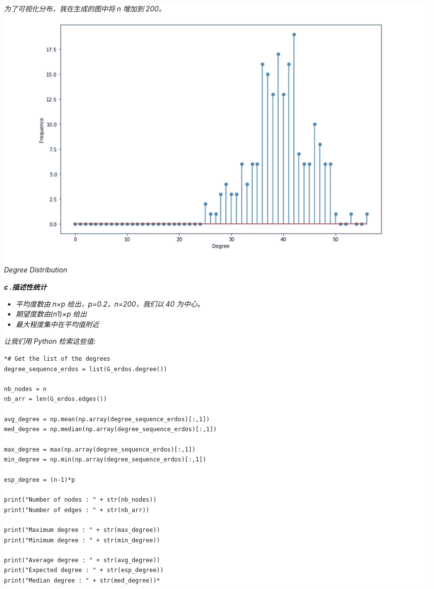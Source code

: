 *为了可视化分布，我在生成的图中将 n 增加到 200。*

*![](img/19e3d9cd85b28c3d58ff203ab41447dd.png)*

*Degree Distribution*

***c .描述性统计***

*   *平均度数由 n×p 给出，p=0.2，n=200，我们以 40 为中心。*
*   *期望度数由(n1)×p 给出*
*   *最大程度集中在平均值附近*

*让我们用 Python 检索这些值:*

```
*# Get the list of the degrees
degree_sequence_erdos = list(G_erdos.degree())

nb_nodes = n
nb_arr = len(G_erdos.edges())

avg_degree = np.mean(np.array(degree_sequence_erdos)[:,1])
med_degree = np.median(np.array(degree_sequence_erdos)[:,1])

max_degree = max(np.array(degree_sequence_erdos)[:,1])
min_degree = np.min(np.array(degree_sequence_erdos)[:,1])

esp_degree = (n-1)*p

print("Number of nodes : " + str(nb_nodes))
print("Number of edges : " + str(nb_arr))

print("Maximum degree : " + str(max_degree))
print("Minimum degree : " + str(min_degree))

print("Average degree : " + str(avg_degree))
print("Expected degree : " + str(esp_degree))
print("Median degree : " + str(med_degree))*
```
